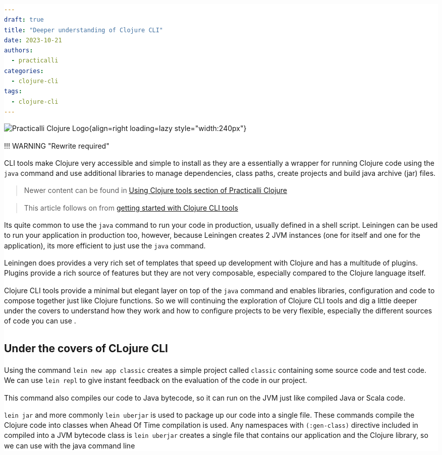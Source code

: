 ```yaml
---
draft: true 
title: "Deeper understanding of Clojure CLI"
date: 2023-10-21
authors:
  - practicalli
categories:
  - clojure-cli
tags:
  - clojure-cli
---
```


![Practicalli Clojure Logo](https://github.com/practicalli/graphic-design/blob/live/topic-images/clojure-cli-logo-name.png?raw=true){align=right loading=lazy style="width:240px"}

!!! WARNING "Rewrite required"

CLI tools make Clojure very accessible and simple to install as they are a essentially a wrapper for running Clojure code using the `java` command and use additional libraries to manage dependencies, class paths, create projects and build java archive (jar) files.

> Newer content can be found in [Using Clojure tools section of Practicalli Clojure](http://practicalli.github.io/clojure/clojure-tools/using-clojure-tools.html)

> This article follows on from [getting started with Clojure CLI tools](http://jr0cket.co.uk/2019/07/getting-started-with-Clojure-CLI-tools.html)



Its quite common to use the `java` command to run your code in production, usually defined in a shell script.  Leiningen can be used to run your application in production too, however, because Leiningen creates 2 JVM instances (one for itself and one for the application), its more efficient to just use the `java` command.

Leiningen does provides a very rich set of templates that speed up development with Clojure and has a multitude of plugins. Plugins provide a rich source of features but they are not very composable, especially compared to the Clojure language itself.

Clojure CLI tools provide a minimal but elegant layer on top of the `java` command and enables libraries, configuration and code to compose together just like Clojure functions.  So we will continuing the exploration of Clojure CLI tools and dig a little deeper under the covers to understand how they work and how to configure projects to be very flexible, especially the different sources of code you can use .


## Under the covers of CLojure CLI

Using the command `lein new app classic` creates a simple project called `classic` containing some source code and test code.  We can use `lein repl` to give instant feedback on the evaluation of the code in our project.

This command also compiles our code to Java bytecode, so it can run on the JVM just like compiled Java or Scala code.

`lein jar` and more commonly `lein uberjar` is used to package up our code into a single file.  These commands compile the Clojure code into classes when Ahead Of Time compilation is used.  Any namespaces with `(:gen-class)` directive included in compiled into a JVM bytecode class is `lein uberjar` creates a single file that contains our application and the Clojure library, so we can use with the java command line
